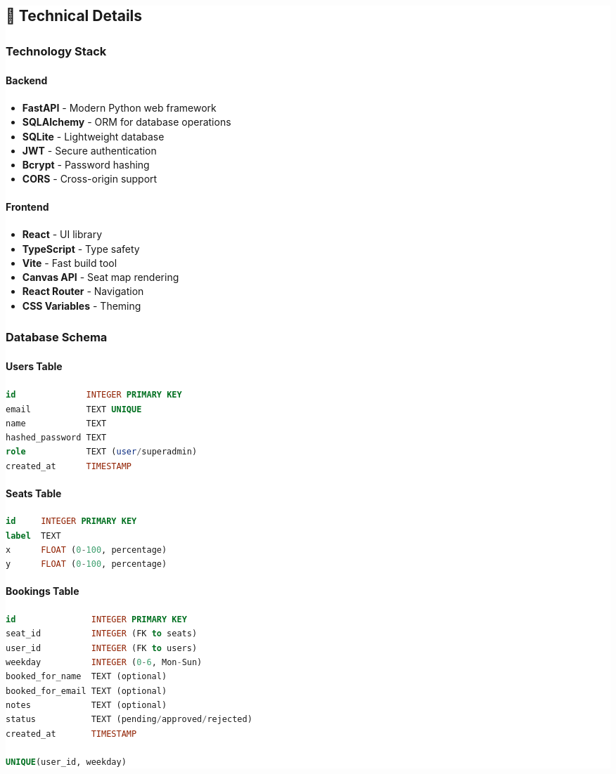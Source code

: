 
## 🔧 Technical Details

### Technology Stack

#### Backend
- **FastAPI** - Modern Python web framework
- **SQLAlchemy** - ORM for database operations
- **SQLite** - Lightweight database
- **JWT** - Secure authentication
- **Bcrypt** - Password hashing
- **CORS** - Cross-origin support

#### Frontend
- **React** - UI library
- **TypeScript** - Type safety
- **Vite** - Fast build tool
- **Canvas API** - Seat map rendering
- **React Router** - Navigation
- **CSS Variables** - Theming

### Database Schema

#### Users Table
```sql
id              INTEGER PRIMARY KEY
email           TEXT UNIQUE
name            TEXT
hashed_password TEXT
role            TEXT (user/superadmin)
created_at      TIMESTAMP
```

#### Seats Table
```sql
id     INTEGER PRIMARY KEY
label  TEXT
x      FLOAT (0-100, percentage)
y      FLOAT (0-100, percentage)
```

#### Bookings Table
```sql
id               INTEGER PRIMARY KEY
seat_id          INTEGER (FK to seats)
user_id          INTEGER (FK to users)
weekday          INTEGER (0-6, Mon-Sun)
booked_for_name  TEXT (optional)
booked_for_email TEXT (optional)
notes            TEXT (optional)
status           TEXT (pending/approved/rejected)
created_at       TIMESTAMP

UNIQUE(user_id, weekday)
```
